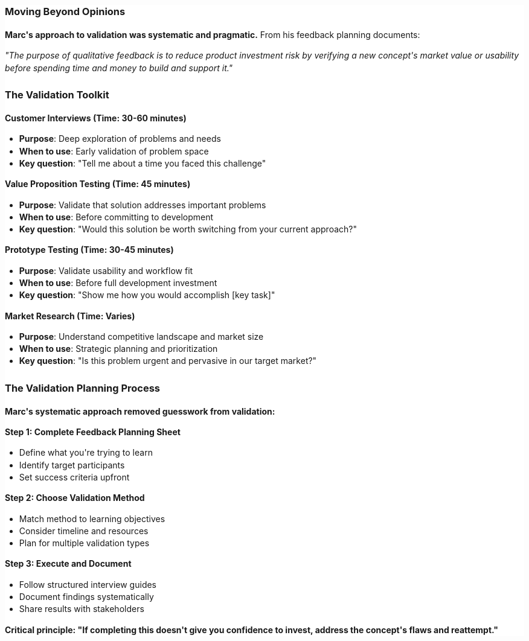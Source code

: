 ### Moving Beyond Opinions

**Marc's approach to validation was systematic and pragmatic.** From his feedback planning documents:

*"The purpose of qualitative feedback is to reduce product investment risk by verifying a new concept's market value or usability before spending time and money to build and support it."*

### The Validation Toolkit

**Customer Interviews (Time: 30-60 minutes)**

- **Purpose**: Deep exploration of problems and needs  
- **When to use**: Early validation of problem space  
- **Key question**: "Tell me about a time you faced this challenge"

**Value Proposition Testing (Time: 45 minutes)**

- **Purpose**: Validate that solution addresses important problems  
- **When to use**: Before committing to development  
- **Key question**: "Would this solution be worth switching from your current approach?"

**Prototype Testing (Time: 30-45 minutes)**

- **Purpose**: Validate usability and workflow fit  
- **When to use**: Before full development investment  
- **Key question**: "Show me how you would accomplish \[key task\]"

**Market Research (Time: Varies)**

- **Purpose**: Understand competitive landscape and market size  
- **When to use**: Strategic planning and prioritization  
- **Key question**: "Is this problem urgent and pervasive in our target market?"

### The Validation Planning Process

**Marc's systematic approach removed guesswork from validation:**

**Step 1: Complete Feedback Planning Sheet**

- Define what you're trying to learn  
- Identify target participants  
- Set success criteria upfront

**Step 2: Choose Validation Method**

- Match method to learning objectives  
- Consider timeline and resources  
- Plan for multiple validation types

**Step 3: Execute and Document**

- Follow structured interview guides  
- Document findings systematically  
- Share results with stakeholders

**Critical principle: "If completing this doesn't give you confidence to invest, address the concept's flaws and reattempt."**
